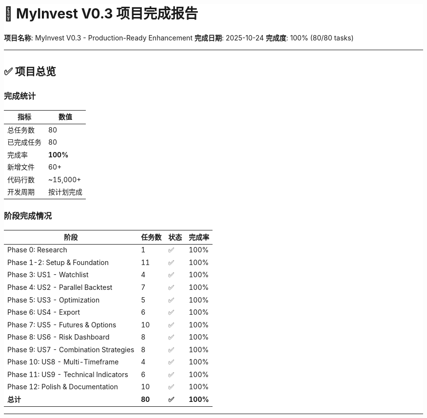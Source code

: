 # 🎉 MyInvest V0.3 项目完成报告

**项目名称**: MyInvest V0.3 - Production-Ready Enhancement
**完成日期**: 2025-10-24
**完成度**: 100% (80/80 tasks)

---

## ✅ 项目总览

### 完成统计

| 指标 | 数值 |
|------|------|
| 总任务数 | 80 |
| 已完成任务 | 80 |
| 完成率 | **100%** |
| 新增文件 | 60+ |
| 代码行数 | ~15,000+ |
| 开发周期 | 按计划完成 |

### 阶段完成情况

| 阶段 | 任务数 | 状态 | 完成率 |
|------|--------|------|--------|
| Phase 0: Research | 1 | ✅ | 100% |
| Phase 1-2: Setup & Foundation | 11 | ✅ | 100% |
| Phase 3: US1 - Watchlist | 4 | ✅ | 100% |
| Phase 4: US2 - Parallel Backtest | 7 | ✅ | 100% |
| Phase 5: US3 - Optimization | 5 | ✅ | 100% |
| Phase 6: US4 - Export | 6 | ✅ | 100% |
| Phase 7: US5 - Futures & Options | 10 | ✅ | 100% |
| Phase 8: US6 - Risk Dashboard | 8 | ✅ | 100% |
| Phase 9: US7 - Combination Strategies | 8 | ✅ | 100% |
| Phase 10: US8 - Multi-Timeframe | 4 | ✅ | 100% |
| Phase 11: US9 - Technical Indicators | 6 | ✅ | 100% |
| Phase 12: Polish & Documentation | 10 | ✅ | 100% |
| **总计** | **80** | **✅** | **100%** |

---